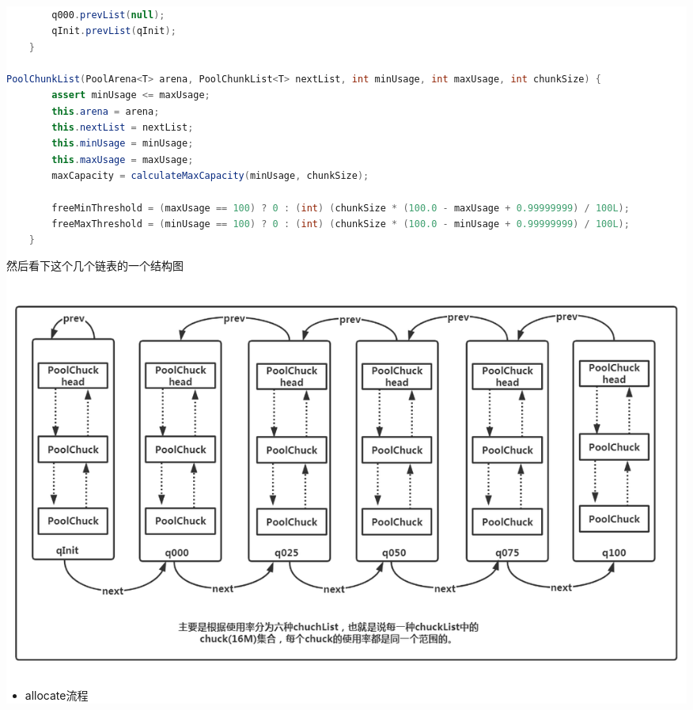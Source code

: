 ```java
        q000.prevList(null);
        qInit.prevList(qInit);
    }

PoolChunkList(PoolArena<T> arena, PoolChunkList<T> nextList, int minUsage, int maxUsage, int chunkSize) {
        assert minUsage <= maxUsage;
        this.arena = arena;
        this.nextList = nextList;
        this.minUsage = minUsage;
        this.maxUsage = maxUsage;
        maxCapacity = calculateMaxCapacity(minUsage, chunkSize);

        freeMinThreshold = (maxUsage == 100) ? 0 : (int) (chunkSize * (100.0 - maxUsage + 0.99999999) / 100L);
        freeMaxThreshold = (minUsage == 100) ? 0 : (int) (chunkSize * (100.0 - minUsage + 0.99999999) / 100L);
    }

```

然后看下这个几个链表的一个结构图

![bytebuf7](https://github.com/tryingpfq/tryingpfq.github.io/blob/master/picture/bytebuf7.png?raw=true)

* allocate流程
